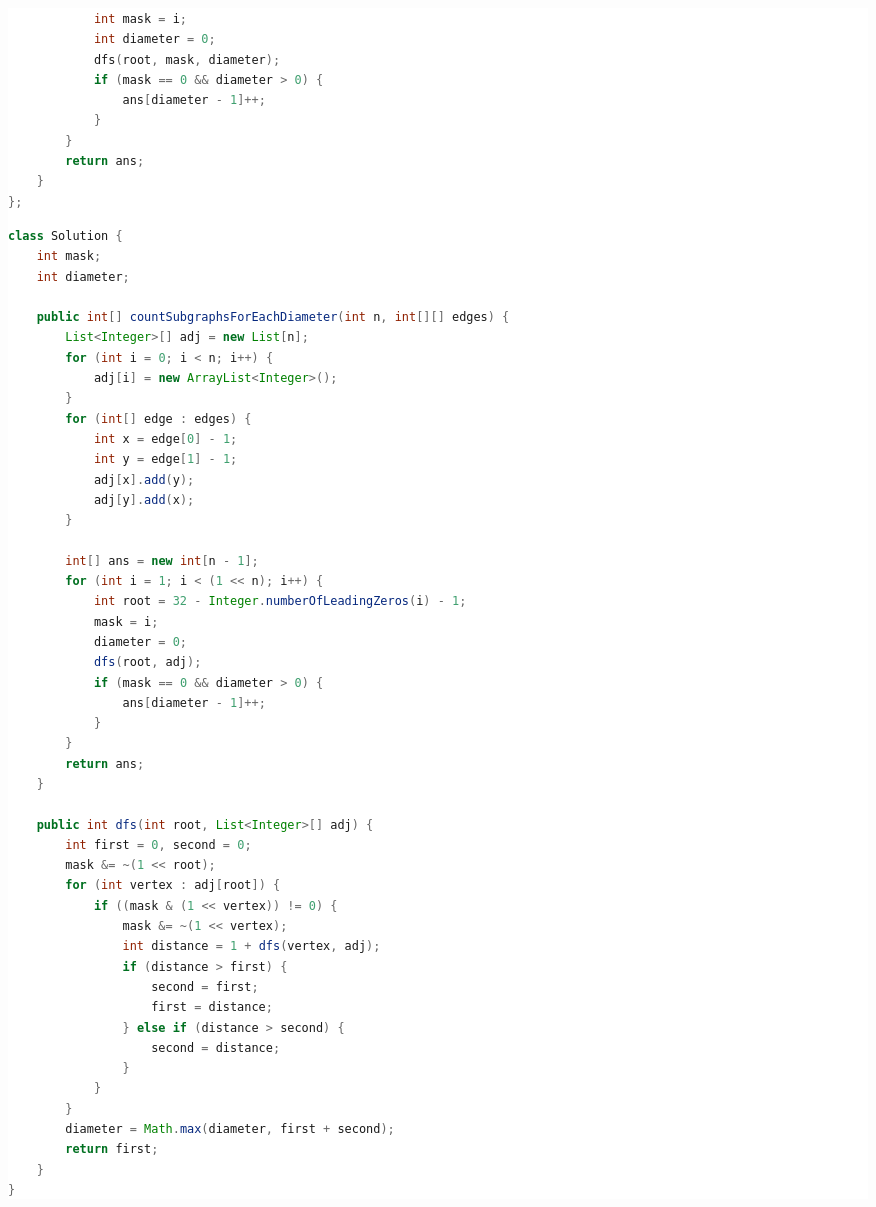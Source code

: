 ```cpp
            int mask = i;
            int diameter = 0;
            dfs(root, mask, diameter);
            if (mask == 0 && diameter > 0) {
                ans[diameter - 1]++;
            }
        }
        return ans;
    }
};
```

```java
class Solution {
    int mask;
    int diameter;

    public int[] countSubgraphsForEachDiameter(int n, int[][] edges) {
        List<Integer>[] adj = new List[n];
        for (int i = 0; i < n; i++) {
            adj[i] = new ArrayList<Integer>();
        }
        for (int[] edge : edges) {
            int x = edge[0] - 1;
            int y = edge[1] - 1;
            adj[x].add(y);
            adj[y].add(x);
        }

        int[] ans = new int[n - 1];
        for (int i = 1; i < (1 << n); i++) {
            int root = 32 - Integer.numberOfLeadingZeros(i) - 1;
            mask = i;
            diameter = 0;
            dfs(root, adj);
            if (mask == 0 && diameter > 0) {
                ans[diameter - 1]++;
            }
        }
        return ans;
    }

    public int dfs(int root, List<Integer>[] adj) {
        int first = 0, second = 0;
        mask &= ~(1 << root);
        for (int vertex : adj[root]) {
            if ((mask & (1 << vertex)) != 0) {
                mask &= ~(1 << vertex);
                int distance = 1 + dfs(vertex, adj);
                if (distance > first) {
                    second = first;
                    first = distance;
                } else if (distance > second) {
                    second = distance;
                }
            }
        }
        diameter = Math.max(diameter, first + second);
        return first;
    }
}
```
